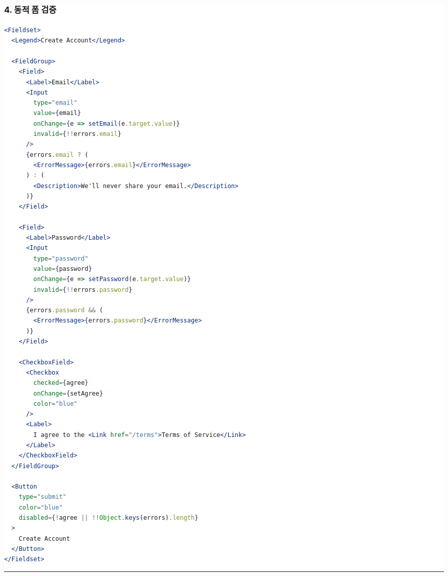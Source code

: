 ```jsx
```

### 4. 동적 폼 검증

```jsx
<Fieldset>
  <Legend>Create Account</Legend>
  
  <FieldGroup>
    <Field>
      <Label>Email</Label>
      <Input 
        type="email"
        value={email}
        onChange={e => setEmail(e.target.value)}
        invalid={!!errors.email}
      />
      {errors.email ? (
        <ErrorMessage>{errors.email}</ErrorMessage>
      ) : (
        <Description>We'll never share your email.</Description>
      )}
    </Field>
    
    <Field>
      <Label>Password</Label>
      <Input 
        type="password"
        value={password}
        onChange={e => setPassword(e.target.value)}
        invalid={!!errors.password}
      />
      {errors.password && (
        <ErrorMessage>{errors.password}</ErrorMessage>
      )}
    </Field>
    
    <CheckboxField>
      <Checkbox 
        checked={agree}
        onChange={setAgree}
        color="blue"
      />
      <Label>
        I agree to the <Link href="/terms">Terms of Service</Link>
      </Label>
    </CheckboxField>
  </FieldGroup>
  
  <Button 
    type="submit" 
    color="blue"
    disabled={!agree || !!Object.keys(errors).length}
  >
    Create Account
  </Button>
</Fieldset>
```

---